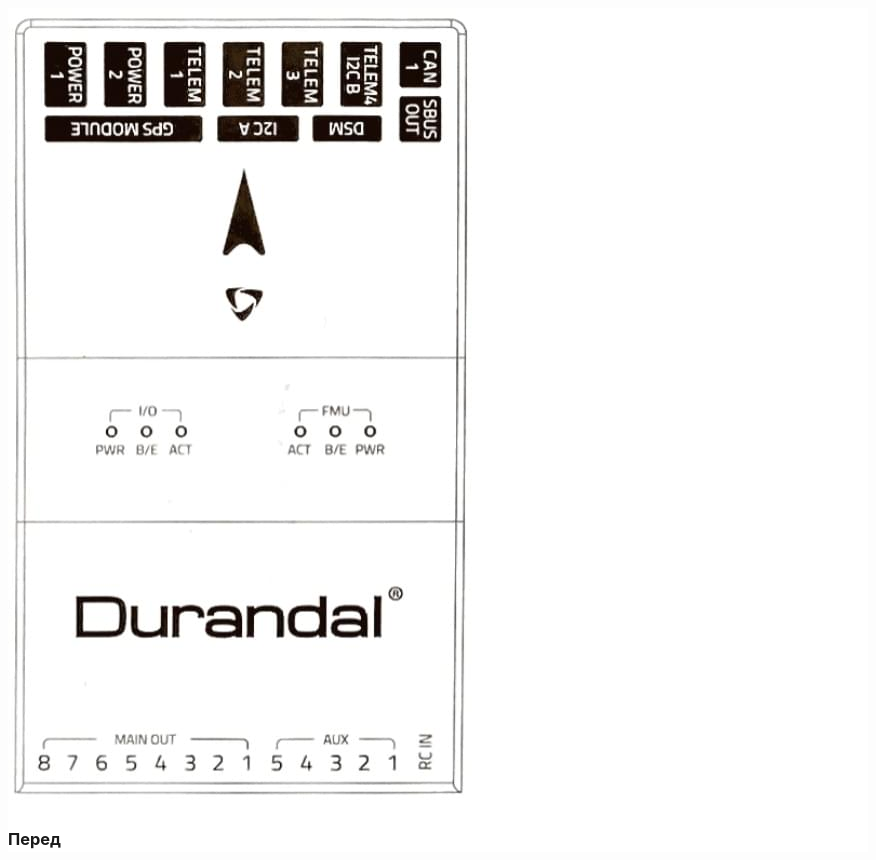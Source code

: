![Durandal - Top Pinouts (Schematic)](../../assets/flight_controller/durandal/durandal_pinouts_top.jpg)

### Перед
